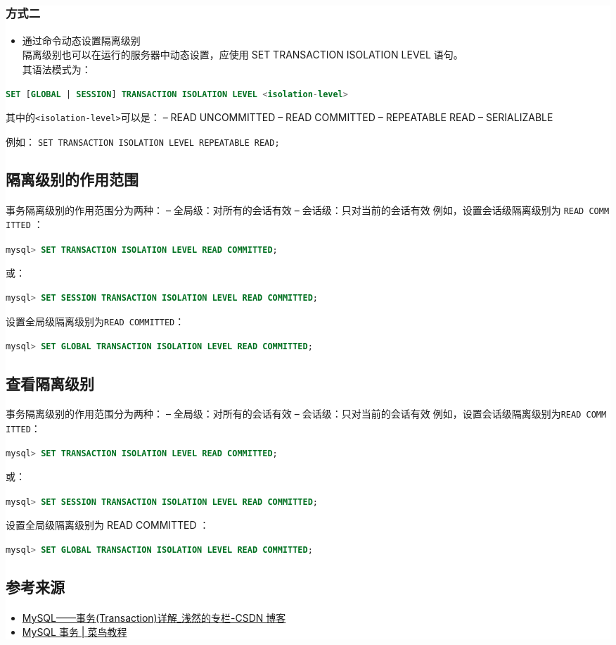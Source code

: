 ### 方式二

*   通过命令动态设置隔离级别  
 隔离级别也可以在运行的服务器中动态设置，应使用 SET TRANSACTION ISOLATION LEVEL 语句。  
其语法模式为：

```sql
SET [GLOBAL | SESSION] TRANSACTION ISOLATION LEVEL <isolation-level>
```
其中的`<isolation-level>`可以是：
– READ UNCOMMITTED
– READ COMMITTED
– REPEATABLE READ
– SERIALIZABLE

例如： `SET TRANSACTION ISOLATION LEVEL REPEATABLE READ;`
        
## 隔离级别的作用范围

事务隔离级别的作用范围分为两种：
– 全局级：对所有的会话有效 
– 会话级：只对当前的会话有效 
例如，设置会话级隔离级别为 `READ COMMITTED` ：
```sql
mysql> SET TRANSACTION ISOLATION LEVEL READ COMMITTED;
```
或：
```sql
mysql> SET SESSION TRANSACTION ISOLATION LEVEL READ COMMITTED;
```
设置全局级隔离级别为`READ COMMITTED`： 
```sql
mysql> SET GLOBAL TRANSACTION ISOLATION LEVEL READ COMMITTED;
```
## 查看隔离级别

事务隔离级别的作用范围分为两种：
– 全局级：对所有的会话有效 
– 会话级：只对当前的会话有效 
例如，设置会话级隔离级别为`READ COMMITTED`：
```sql
mysql> SET TRANSACTION ISOLATION LEVEL READ COMMITTED;
```
或：
```sql
mysql> SET SESSION TRANSACTION ISOLATION LEVEL READ COMMITTED;
```
设置全局级隔离级别为 READ COMMITTED ： 
```sql
mysql> SET GLOBAL TRANSACTION ISOLATION LEVEL READ COMMITTED;
```

## 参考来源
- [MySQL——事务(Transaction)详解_浅然的专栏-CSDN 博客](https://blog.csdn.net/w_linux/article/details/79666086)
- [MySQL 事务 | 菜鸟教程](https://www.runoob.com/mysql/mysql-transaction.html)